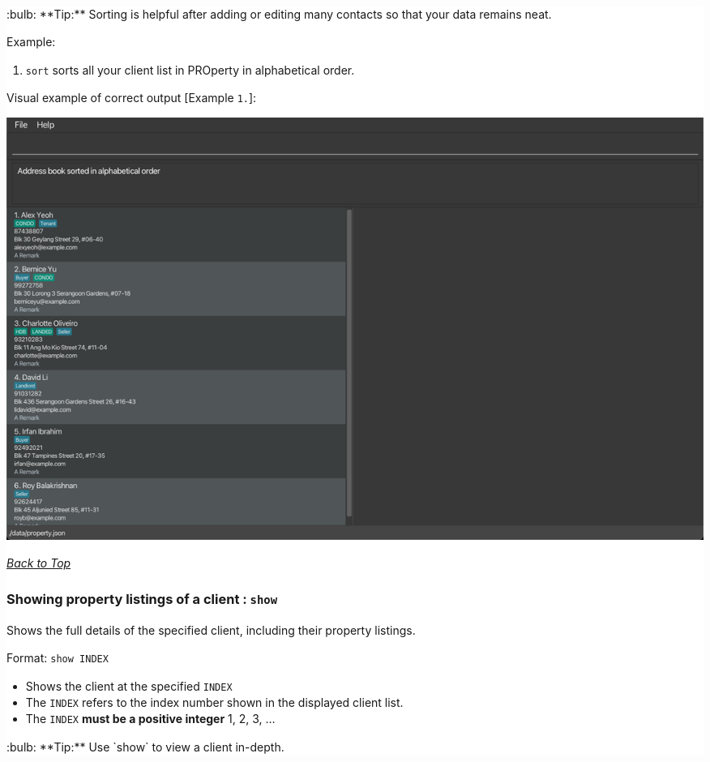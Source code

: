 <div markdown="span" class="alert alert-primary">:bulb: **Tip:** 
Sorting is helpful after adding or editing many contacts so that your data remains neat. 
</div>

Example:

1. `sort` sorts all your client list in PROperty in alphabetical order.

Visual example of correct output [Example `1.`]:

![SortCommandShowcase.png](images/user-guide-images/SortCommandShowcase.png)

<div class="no-print" markdown="span">

[_Back to Top_](#table-of-contents)

</div>

### Showing property listings of a client : `show`

Shows the full details of the specified client, including their property listings.

Format: `show INDEX`

- Shows the client at the specified `INDEX`
- The `INDEX` refers to the index number shown in the displayed client list.
- The `INDEX` **must be a positive integer** 1, 2, 3, …​

<div markdown="span" class="alert alert-primary">:bulb: **Tip:** 
Use `show` to view a client in-depth. 
</div>
